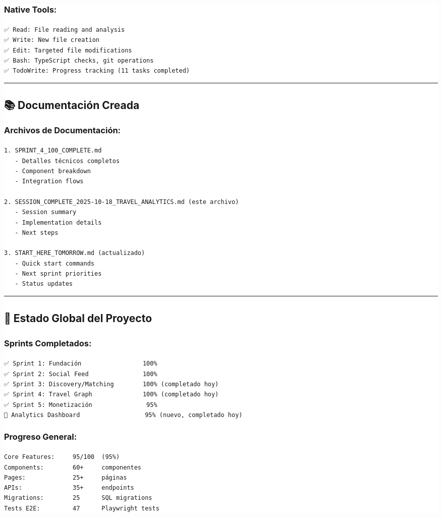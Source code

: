 ### Native Tools:
```
✅ Read: File reading and analysis
✅ Write: New file creation
✅ Edit: Targeted file modifications
✅ Bash: TypeScript checks, git operations
✅ TodoWrite: Progress tracking (11 tasks completed)
```

---

## 📚 Documentación Creada

### Archivos de Documentación:
```
1. SPRINT_4_100_COMPLETE.md
   - Detalles técnicos completos
   - Component breakdown
   - Integration flows

2. SESSION_COMPLETE_2025-10-18_TRAVEL_ANALYTICS.md (este archivo)
   - Session summary
   - Implementation details
   - Next steps

3. START_HERE_TOMORROW.md (actualizado)
   - Quick start commands
   - Next sprint priorities
   - Status updates
```

---

## 🚀 Estado Global del Proyecto

### Sprints Completados:
```
✅ Sprint 1: Fundación                 100%
✅ Sprint 2: Social Feed               100%
✅ Sprint 3: Discovery/Matching        100% (completado hoy)
✅ Sprint 4: Travel Graph              100% (completado hoy)
✅ Sprint 5: Monetización               95%
🔄 Analytics Dashboard                  95% (nuevo, completado hoy)
```

### Progreso General:
```
Core Features:     95/100  (95%)
Components:        60+     componentes
Pages:             25+     páginas
APIs:              35+     endpoints
Migrations:        25      SQL migrations
Tests E2E:         47      Playwright tests
```
